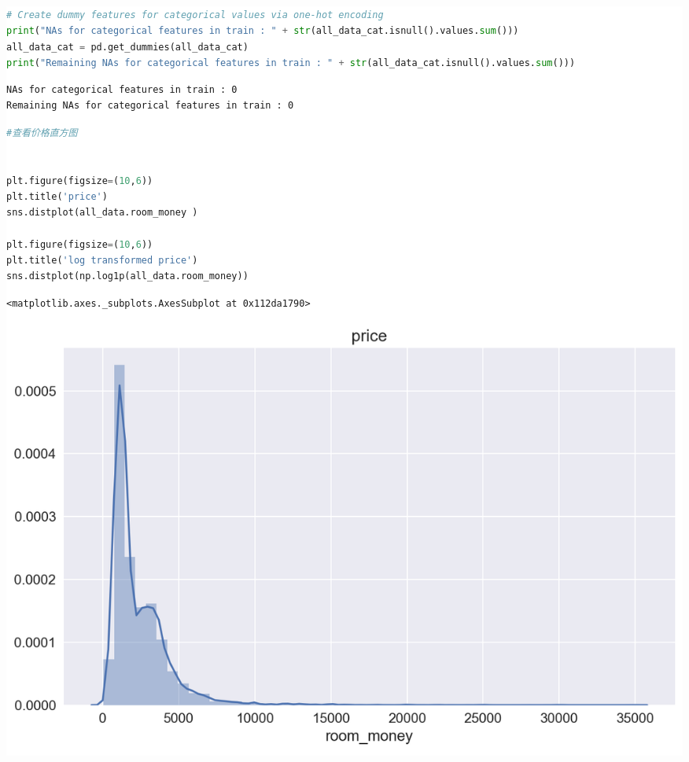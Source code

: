 

```python
# Create dummy features for categorical values via one-hot encoding
print("NAs for categorical features in train : " + str(all_data_cat.isnull().values.sum()))
all_data_cat = pd.get_dummies(all_data_cat)
print("Remaining NAs for categorical features in train : " + str(all_data_cat.isnull().values.sum()))
```

    NAs for categorical features in train : 0
    Remaining NAs for categorical features in train : 0



```python
#查看价格直方图


plt.figure(figsize=(10,6))
plt.title('price')
sns.distplot(all_data.room_money )

plt.figure(figsize=(10,6))
plt.title('log transformed price')
sns.distplot(np.log1p(all_data.room_money))
```




    <matplotlib.axes._subplots.AxesSubplot at 0x112da1790>




![png](output_26_1.png)
